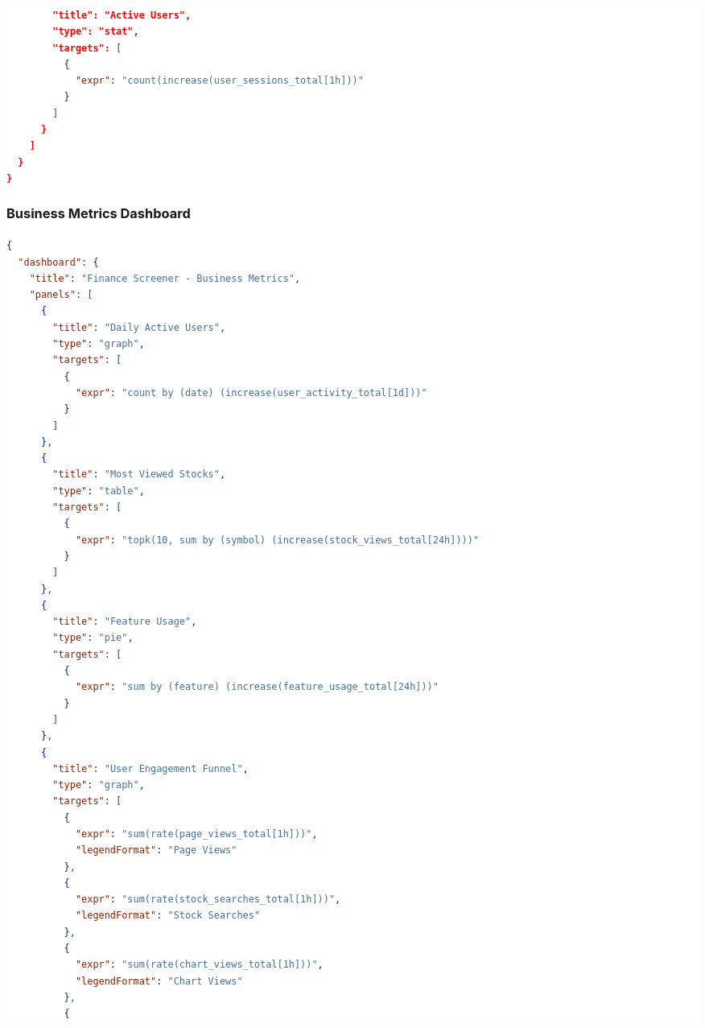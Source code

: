 ```json
        "title": "Active Users",
        "type": "stat",
        "targets": [
          {
            "expr": "count(increase(user_sessions_total[1h]))"
          }
        ]
      }
    ]
  }
}
```

### Business Metrics Dashboard
```json
{
  "dashboard": {
    "title": "Finance Screener - Business Metrics",
    "panels": [
      {
        "title": "Daily Active Users",
        "type": "graph",
        "targets": [
          {
            "expr": "count by (date) (increase(user_activity_total[1d]))"
          }
        ]
      },
      {
        "title": "Most Viewed Stocks",
        "type": "table",
        "targets": [
          {
            "expr": "topk(10, sum by (symbol) (increase(stock_views_total[24h])))"
          }
        ]
      },
      {
        "title": "Feature Usage",
        "type": "pie",
        "targets": [
          {
            "expr": "sum by (feature) (increase(feature_usage_total[24h]))"
          }
        ]
      },
      {
        "title": "User Engagement Funnel",
        "type": "graph",
        "targets": [
          {
            "expr": "sum(rate(page_views_total[1h]))",
            "legendFormat": "Page Views"
          },
          {
            "expr": "sum(rate(stock_searches_total[1h]))",
            "legendFormat": "Stock Searches"
          },
          {
            "expr": "sum(rate(chart_views_total[1h]))",
            "legendFormat": "Chart Views"
          },
          {
```